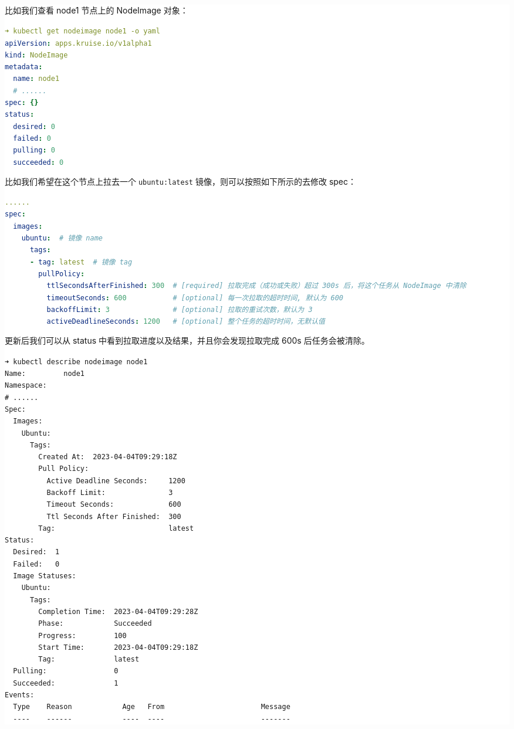 比如我们查看 node1 节点上的 NodeImage 对象：

```yaml
➜ kubectl get nodeimage node1 -o yaml
apiVersion: apps.kruise.io/v1alpha1
kind: NodeImage
metadata:
  name: node1
  # ......
spec: {}
status:
  desired: 0
  failed: 0
  pulling: 0
  succeeded: 0
```

比如我们希望在这个节点上拉去一个 `ubuntu:latest` 镜像，则可以按照如下所示的去修改 spec：

```yaml
......
spec:
  images:
    ubuntu:  # 镜像 name
      tags:
      - tag: latest  # 镜像 tag
        pullPolicy:
          ttlSecondsAfterFinished: 300  # [required] 拉取完成（成功或失败）超过 300s 后，将这个任务从 NodeImage 中清除
          timeoutSeconds: 600           # [optional] 每一次拉取的超时时间, 默认为 600
          backoffLimit: 3               # [optional] 拉取的重试次数，默认为 3
          activeDeadlineSeconds: 1200   # [optional] 整个任务的超时时间，无默认值
```

更新后我们可以从 status 中看到拉取进度以及结果，并且你会发现拉取完成 600s 后任务会被清除。

```shell
➜ kubectl describe nodeimage node1
Name:         node1
Namespace:
# ......
Spec:
  Images:
    Ubuntu:
      Tags:
        Created At:  2023-04-04T09:29:18Z
        Pull Policy:
          Active Deadline Seconds:     1200
          Backoff Limit:               3
          Timeout Seconds:             600
          Ttl Seconds After Finished:  300
        Tag:                           latest
Status:
  Desired:  1
  Failed:   0
  Image Statuses:
    Ubuntu:
      Tags:
        Completion Time:  2023-04-04T09:29:28Z
        Phase:            Succeeded
        Progress:         100
        Start Time:       2023-04-04T09:29:18Z
        Tag:              latest
  Pulling:                0
  Succeeded:              1
Events:
  Type    Reason            Age   From                       Message
  ----    ------            ----  ----                       -------
```